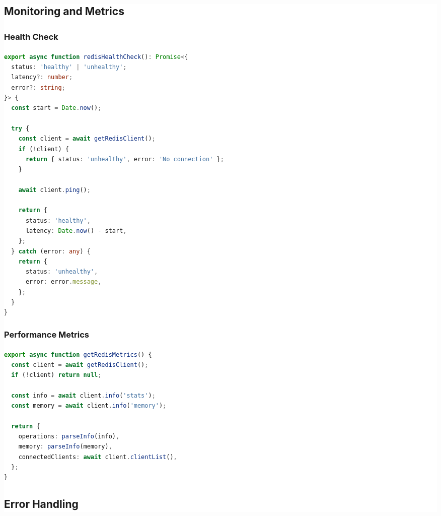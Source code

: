 ## Monitoring and Metrics

### Health Check
```typescript
export async function redisHealthCheck(): Promise<{
  status: 'healthy' | 'unhealthy';
  latency?: number;
  error?: string;
}> {
  const start = Date.now();
  
  try {
    const client = await getRedisClient();
    if (!client) {
      return { status: 'unhealthy', error: 'No connection' };
    }
    
    await client.ping();
    
    return {
      status: 'healthy',
      latency: Date.now() - start,
    };
  } catch (error: any) {
    return {
      status: 'unhealthy',
      error: error.message,
    };
  }
}
```

### Performance Metrics
```typescript
export async function getRedisMetrics() {
  const client = await getRedisClient();
  if (!client) return null;
  
  const info = await client.info('stats');
  const memory = await client.info('memory');
  
  return {
    operations: parseInfo(info),
    memory: parseInfo(memory),
    connectedClients: await client.clientList(),
  };
}
```

## Error Handling

